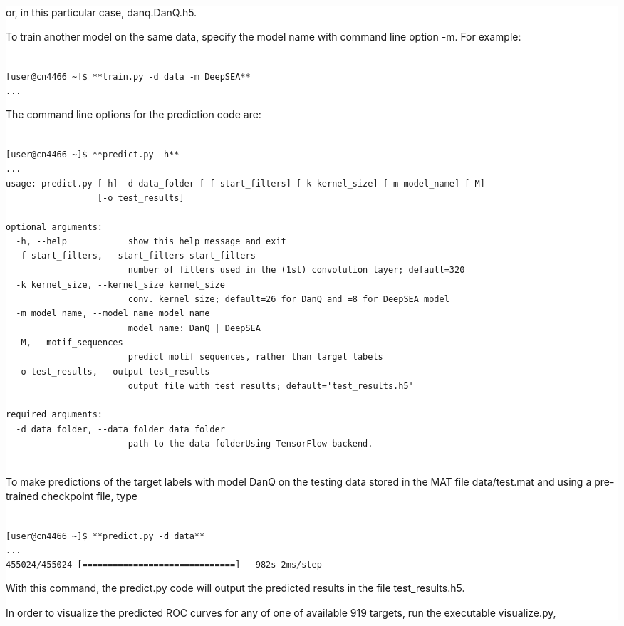 or, in this particular case, danq.DanQ.h5.   

To train another model on the same data, specify the model name with command line option -m. For example:

```

[user@cn4466 ~]$ **train.py -d data -m DeepSEA**
...

```

The command line options for the prediction code are:

```

[user@cn4466 ~]$ **predict.py -h**
...
usage: predict.py [-h] -d data_folder [-f start_filters] [-k kernel_size] [-m model_name] [-M]
                  [-o test_results]

optional arguments:
  -h, --help            show this help message and exit
  -f start_filters, --start_filters start_filters
                        number of filters used in the (1st) convolution layer; default=320
  -k kernel_size, --kernel_size kernel_size
                        conv. kernel size; default=26 for DanQ and =8 for DeepSEA model
  -m model_name, --model_name model_name
                        model name: DanQ | DeepSEA
  -M, --motif_sequences
                        predict motif sequences, rather than target labels
  -o test_results, --output test_results
                        output file with test results; default='test_results.h5'

required arguments:
  -d data_folder, --data_folder data_folder
                        path to the data folderUsing TensorFlow backend.


```

To make predictions of the target labels with model DanQ on the testing data stored in the MAT file data/test.mat and using a pre-trained checkpoint file, type 

```

[user@cn4466 ~]$ **predict.py -d data** 
...
455024/455024 [==============================] - 982s 2ms/step

```

With this command, the predict.py code will 
output the predicted results in the file test\_results.h5.   

In order to visualize the predicted ROC curves for any of one of available 919 targets, 
run the executable visualize.py,   
